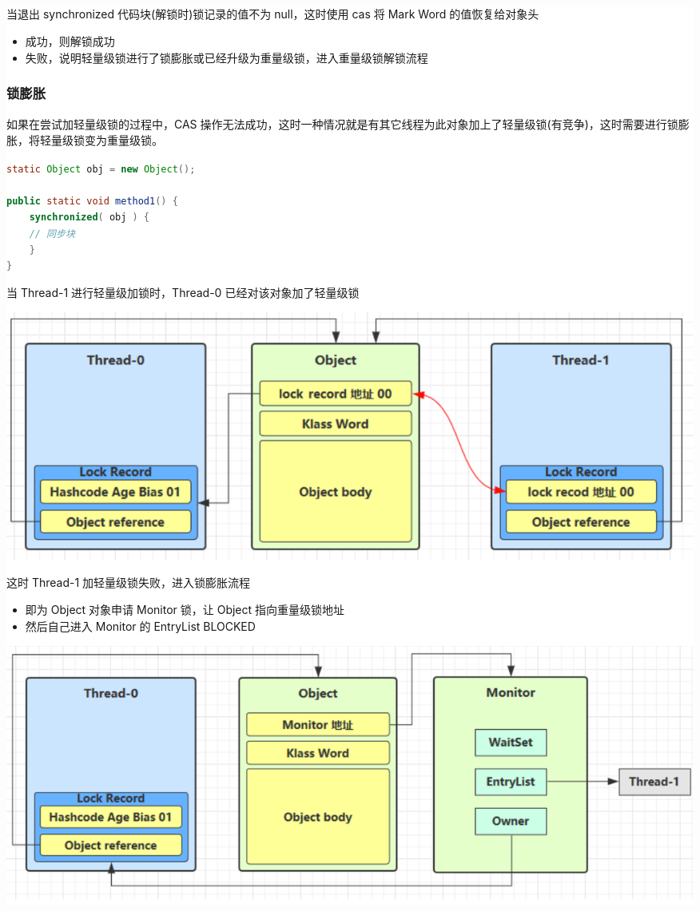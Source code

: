 当退出 synchronized 代码块(解锁时)锁记录的值不为 null，这时使用 cas 将 Mark Word 的值恢复给对象头

- 成功，则解锁成功
- 失败，说明轻量级锁进行了锁膨胀或已经升级为重量级锁，进入重量级锁解锁流程

### 锁膨胀

如果在尝试加轻量级锁的过程中，CAS 操作无法成功，这时一种情况就是有其它线程为此对象加上了轻量级锁(有竞争)，这时需要进行锁膨胀，将轻量级锁变为重量级锁。

```java
static Object obj = new Object();

public static void method1() {
	synchronized( obj ) { 
    // 同步块
	} 
}
```

当 Thread-1 进行轻量级加锁时，Thread-0 已经对该对象加了轻量级锁

![](images/锁膨胀1.png)

这时 Thread-1 加轻量级锁失败，进入锁膨胀流程

- 即为 Object 对象申请 Monitor 锁，让 Object 指向重量级锁地址
- 然后自己进入 Monitor 的 EntryList BLOCKED

![](images/锁膨胀2.png)
